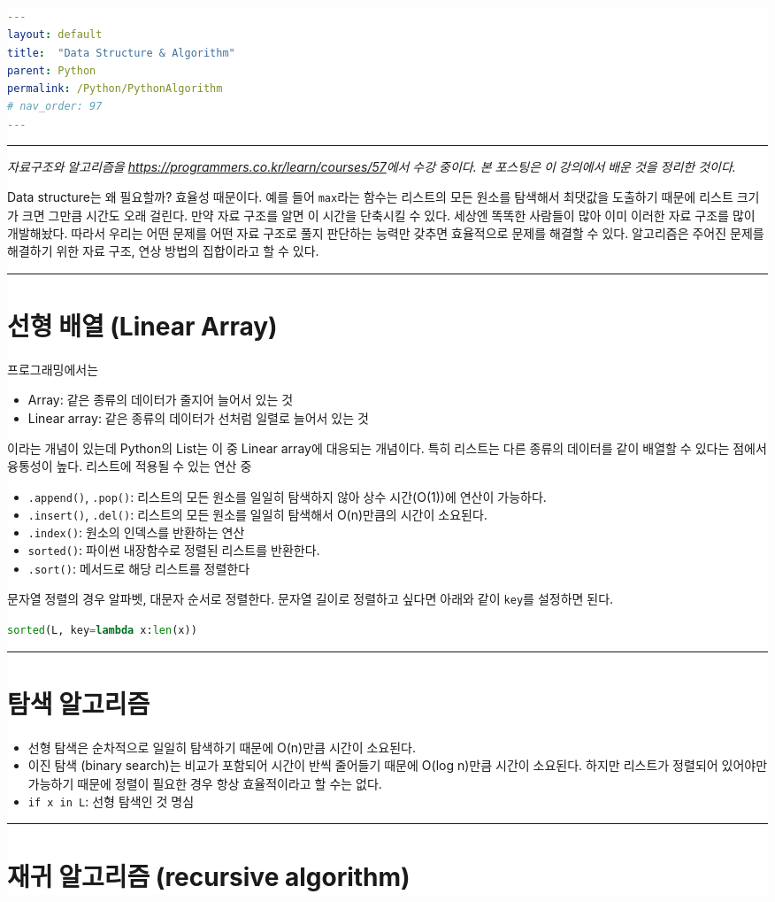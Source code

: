 ```yaml
---
layout: default
title:  "Data Structure & Algorithm"
parent: Python
permalink: /Python/PythonAlgorithm
# nav_order: 97
---
```


***
*자료구조와 알고리즘을 <https://programmers.co.kr/learn/courses/57>에서 수강 중이다. 본 포스팅은 이 강의에서 배운 것을 정리한 것이다.*

Data structure는 왜 필요할까? 효율성 때문이다. 예를 들어 `max`라는 함수는 리스트의 모든 원소를 탐색해서 최댓값을 도출하기 때문에 리스트 크기가 크면 그만큼 시간도 오래 걸린다. 만약 자료 구조를 알면 이 시간을 단축시킬 수 있다. 세상엔 똑똑한 사람들이 많아 이미 이러한 자료 구조를 많이 개발해놨다. 따라서 우리는 어떤 문제를 어떤 자료 구조로 풀지 판단하는 능력만 갖추면 효율적으로 문제를 해결할 수 있다. 알고리즘은 주어진 문제를 해결하기 위한 자료 구조, 연상 방법의 집합이라고 할 수 있다. 

***
# 선형 배열 (Linear Array)

프로그래밍에서는

* Array: 같은 종류의 데이터가 줄지어 늘어서 있는 것
* Linear array: 같은 종류의 데이터가 선처럼 일렬로 늘어서 있는 것

이라는 개념이 있는데 Python의 List는 이 중 Linear array에 대응되는 개념이다. 특히 리스트는 다른 종류의 데이터를 같이 배열할 수 있다는 점에서 융통성이 높다. 리스트에 적용될 수 있는 연산 중

* `.append()`, `.pop()`: 리스트의 모든 원소를 일일히 탐색하지 않아 상수 시간(O(1))에 연산이 가능하다.
* `.insert()`, `.del()`: 리스트의 모든 원소를 일일히 탐색해서 O(n)만큼의 시간이 소요된다.
* `.index()`: 원소의 인덱스를 반환하는 연산
* `sorted()`: 파이썬 내장함수로 정렬된 리스트를 반환한다.
* `.sort()`: 메서드로 해당 리스트를 정렬한다 

문자열 정렬의 경우 알파벳, 대문자 순서로 정렬한다. 문자열 길이로 정렬하고 싶다면 아래와 같이 `key`를 설정하면 된다.

```python
sorted(L, key=lambda x:len(x))
```

***

# 탐색 알고리즘

* 선형 탐색은 순차적으로 일일히 탐색하기 때문에 O(n)만큼 시간이 소요된다. 
* 이진 탐색 (binary search)는 비교가 포함되어 시간이 반씩 줄어들기 때문에 O(log n)만큼 시간이 소요된다. 하지만 리스트가 정렬되어 있어야만 가능하기 때문에 정렬이 필요한 경우 항상 효율적이라고 할 수는 없다.
* `if x in L`: 선형 탐색인 것 명심

***

# 재귀 알고리즘 (recursive algorithm)
